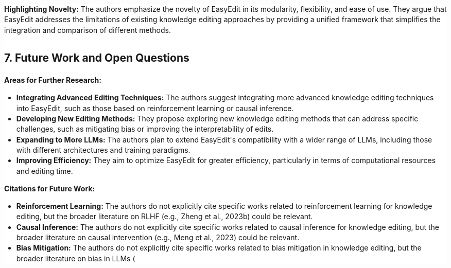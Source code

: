 
**Highlighting Novelty:** The authors emphasize the novelty of EasyEdit in its modularity, flexibility, and ease of use. They argue that EasyEdit addresses the limitations of existing knowledge editing approaches by providing a unified framework that simplifies the integration and comparison of different methods.


## 7. Future Work and Open Questions

**Areas for Further Research:**

* **Integrating Advanced Editing Techniques:** The authors suggest integrating more advanced knowledge editing techniques into EasyEdit, such as those based on reinforcement learning or causal inference.
* **Developing New Editing Methods:** They propose exploring new knowledge editing methods that can address specific challenges, such as mitigating bias or improving the interpretability of edits.
* **Expanding to More LLMs:** The authors plan to extend EasyEdit's compatibility with a wider range of LLMs, including those with different architectures and training paradigms.
* **Improving Efficiency:** They aim to optimize EasyEdit for greater efficiency, particularly in terms of computational resources and editing time.


**Citations for Future Work:**

* **Reinforcement Learning:**  The authors do not explicitly cite specific works related to reinforcement learning for knowledge editing, but the broader literature on RLHF (e.g., Zheng et al., 2023b) could be relevant.
* **Causal Inference:** The authors do not explicitly cite specific works related to causal inference for knowledge editing, but the broader literature on causal intervention (e.g., Meng et al., 2023) could be relevant.
* **Bias Mitigation:** The authors do not explicitly cite specific works related to bias mitigation in knowledge editing, but the broader literature on bias in LLMs (